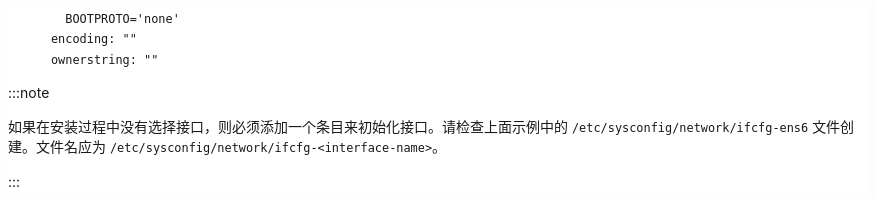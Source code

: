    ```
           BOOTPROTO='none'
         encoding: ""
         ownerstring: ""
   ```

   :::note

   如果在安装过程中没有选择接口，则必须添加一个条目来初始化接口。请检查上面示例中的 `/etc/sysconfig/network/ifcfg-ens6` 文件创建。文件名应为 `/etc/sysconfig/network/ifcfg-<interface-name>`。

   :::
